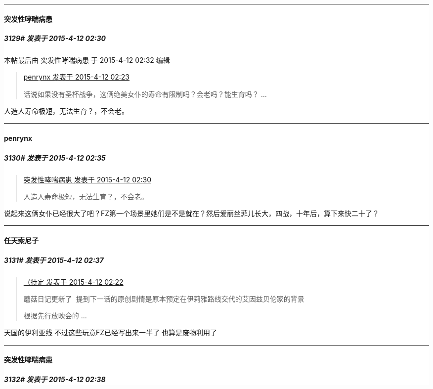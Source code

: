 


-----

####  突发性哮喘病患  
##### 3129#       发表于 2015-4-12 02:30



 本帖最后由 突发性哮喘病患 于 2015-4-12 02:32 编辑 
<blockquote><a href="httphttps://bbs.saraba1st.com/2b/forum.php?mod=redirect&amp;goto=findpost&amp;pid=28641070&amp;ptid=1062472" target="_blank">penrynx 发表于 2015-4-12 02:23</a>

话说如果没有圣杯战争，这俩绝美女仆的寿命有限制吗？会老吗？能生育吗？ ...</blockquote>
人造人寿命极短，无法生育？，不会老。







-----

####  penrynx  
##### 3130#       发表于 2015-4-12 02:35



<blockquote><a href="httphttps://bbs.saraba1st.com/2b/forum.php?mod=redirect&amp;goto=findpost&amp;pid=28641099&amp;ptid=1062472" target="_blank">突发性哮喘病患 发表于 2015-4-12 02:30</a>

人造人寿命极短，无法生育？，不会老。</blockquote>
说起来这俩女仆已经很大了吧？FZ第一个场景里她们是不是就在？然后爱丽丝菲儿长大，四战，十年后，算下来快二十了？







-----

####  任天索尼子  
##### 3131#       发表于 2015-4-12 02:37



<blockquote><a href="httphttps://bbs.saraba1st.com/2b/forum.php?mod=redirect&amp;goto=findpost&amp;pid=28641052&amp;ptid=1062472" target="_blank">（待定 发表于 2015-4-12 02:22</a>

蘑菇日记更新了  提到下一话的原创剧情是原本预定在伊莉雅路线交代的艾因兹贝伦家的背景


根据先行放映会的 ...</blockquote>
天国的伊利亚线 不过这些玩意FZ已经写出来一半了 也算是废物利用了







-----

####  突发性哮喘病患  
##### 3132#       发表于 2015-4-12 02:38
